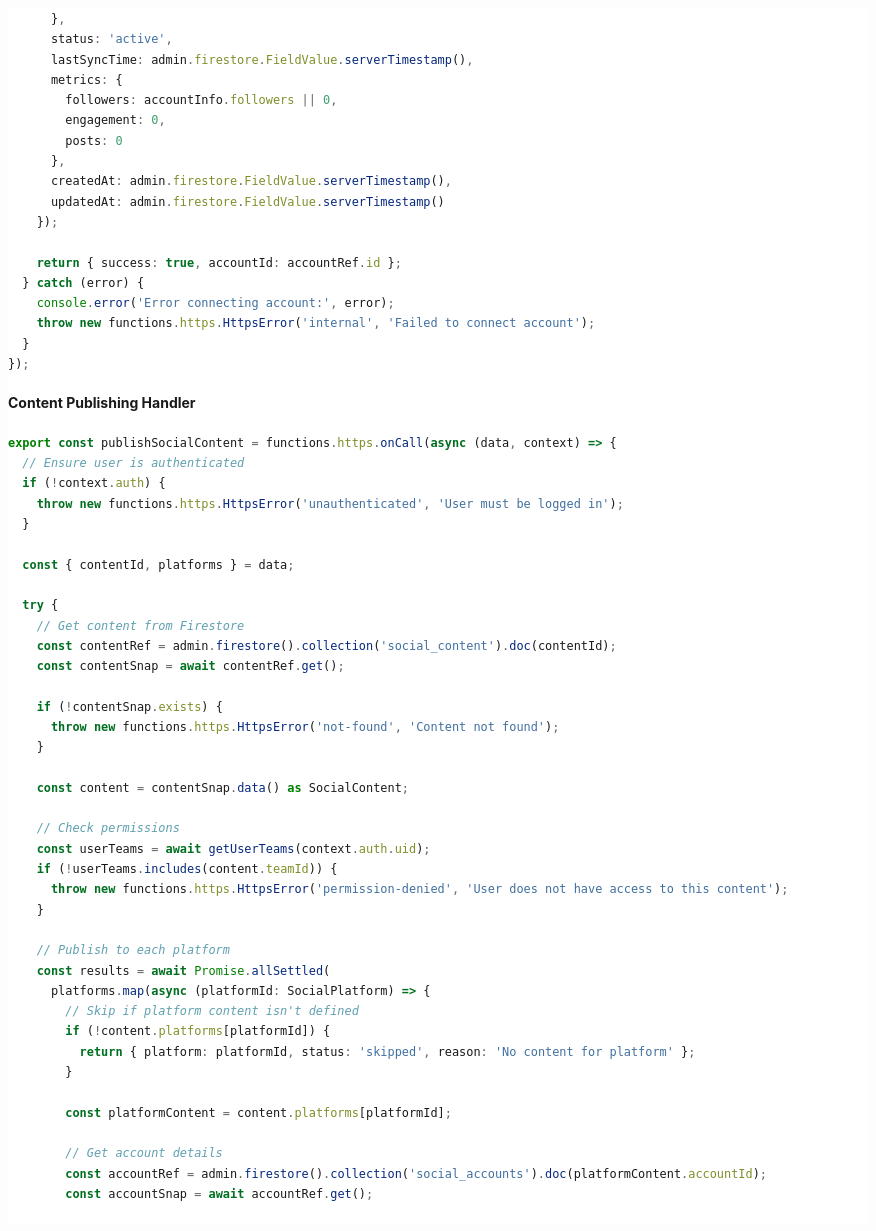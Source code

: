 ```typescript
      },
      status: 'active',
      lastSyncTime: admin.firestore.FieldValue.serverTimestamp(),
      metrics: {
        followers: accountInfo.followers || 0,
        engagement: 0,
        posts: 0
      },
      createdAt: admin.firestore.FieldValue.serverTimestamp(),
      updatedAt: admin.firestore.FieldValue.serverTimestamp()
    });
    
    return { success: true, accountId: accountRef.id };
  } catch (error) {
    console.error('Error connecting account:', error);
    throw new functions.https.HttpsError('internal', 'Failed to connect account');
  }
});
```

#### Content Publishing Handler
```typescript
export const publishSocialContent = functions.https.onCall(async (data, context) => {
  // Ensure user is authenticated
  if (!context.auth) {
    throw new functions.https.HttpsError('unauthenticated', 'User must be logged in');
  }

  const { contentId, platforms } = data;
  
  try {
    // Get content from Firestore
    const contentRef = admin.firestore().collection('social_content').doc(contentId);
    const contentSnap = await contentRef.get();
    
    if (!contentSnap.exists) {
      throw new functions.https.HttpsError('not-found', 'Content not found');
    }
    
    const content = contentSnap.data() as SocialContent;
    
    // Check permissions
    const userTeams = await getUserTeams(context.auth.uid);
    if (!userTeams.includes(content.teamId)) {
      throw new functions.https.HttpsError('permission-denied', 'User does not have access to this content');
    }
    
    // Publish to each platform
    const results = await Promise.allSettled(
      platforms.map(async (platformId: SocialPlatform) => {
        // Skip if platform content isn't defined
        if (!content.platforms[platformId]) {
          return { platform: platformId, status: 'skipped', reason: 'No content for platform' };
        }
        
        const platformContent = content.platforms[platformId];
        
        // Get account details
        const accountRef = admin.firestore().collection('social_accounts').doc(platformContent.accountId);
        const accountSnap = await accountRef.get();
        
```